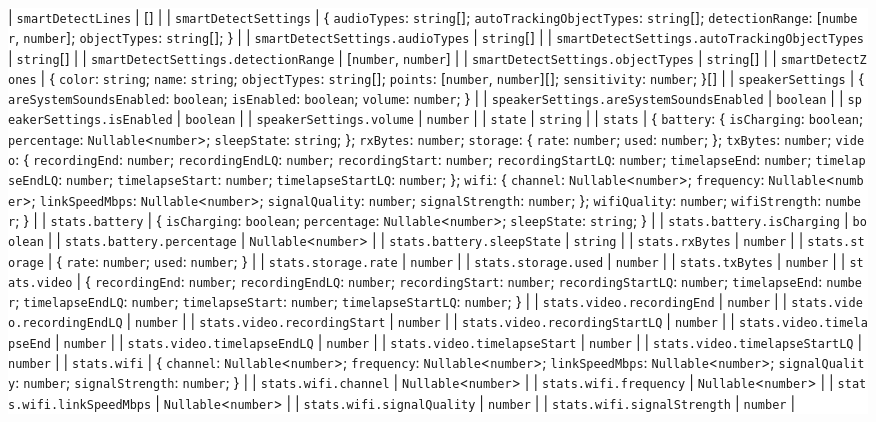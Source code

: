 | `smartDetectLines` | [] |
| `smartDetectSettings` | \{ `audioTypes`: `string`[]; `autoTrackingObjectTypes`: `string`[]; `detectionRange`: [`number`, `number`]; `objectTypes`: `string`[]; \} |
| `smartDetectSettings.audioTypes` | `string`[] |
| `smartDetectSettings.autoTrackingObjectTypes` | `string`[] |
| `smartDetectSettings.detectionRange` | [`number`, `number`] |
| `smartDetectSettings.objectTypes` | `string`[] |
| `smartDetectZones` | \{ `color`: `string`; `name`: `string`; `objectTypes`: `string`[]; `points`: [`number`, `number`][]; `sensitivity`: `number`; \}[] |
| `speakerSettings` | \{ `areSystemSoundsEnabled`: `boolean`; `isEnabled`: `boolean`; `volume`: `number`; \} |
| `speakerSettings.areSystemSoundsEnabled` | `boolean` |
| `speakerSettings.isEnabled` | `boolean` |
| `speakerSettings.volume` | `number` |
| `state` | `string` |
| `stats` | \{ `battery`: \{ `isCharging`: `boolean`; `percentage`: `Nullable`\<`number`\>; `sleepState`: `string`; \}; `rxBytes`: `number`; `storage`: \{ `rate`: `number`; `used`: `number`; \}; `txBytes`: `number`; `video`: \{ `recordingEnd`: `number`; `recordingEndLQ`: `number`; `recordingStart`: `number`; `recordingStartLQ`: `number`; `timelapseEnd`: `number`; `timelapseEndLQ`: `number`; `timelapseStart`: `number`; `timelapseStartLQ`: `number`; \}; `wifi`: \{ `channel`: `Nullable`\<`number`\>; `frequency`: `Nullable`\<`number`\>; `linkSpeedMbps`: `Nullable`\<`number`\>; `signalQuality`: `number`; `signalStrength`: `number`; \}; `wifiQuality`: `number`; `wifiStrength`: `number`; \} |
| `stats.battery` | \{ `isCharging`: `boolean`; `percentage`: `Nullable`\<`number`\>; `sleepState`: `string`; \} |
| `stats.battery.isCharging` | `boolean` |
| `stats.battery.percentage` | `Nullable`\<`number`\> |
| `stats.battery.sleepState` | `string` |
| `stats.rxBytes` | `number` |
| `stats.storage` | \{ `rate`: `number`; `used`: `number`; \} |
| `stats.storage.rate` | `number` |
| `stats.storage.used` | `number` |
| `stats.txBytes` | `number` |
| `stats.video` | \{ `recordingEnd`: `number`; `recordingEndLQ`: `number`; `recordingStart`: `number`; `recordingStartLQ`: `number`; `timelapseEnd`: `number`; `timelapseEndLQ`: `number`; `timelapseStart`: `number`; `timelapseStartLQ`: `number`; \} |
| `stats.video.recordingEnd` | `number` |
| `stats.video.recordingEndLQ` | `number` |
| `stats.video.recordingStart` | `number` |
| `stats.video.recordingStartLQ` | `number` |
| `stats.video.timelapseEnd` | `number` |
| `stats.video.timelapseEndLQ` | `number` |
| `stats.video.timelapseStart` | `number` |
| `stats.video.timelapseStartLQ` | `number` |
| `stats.wifi` | \{ `channel`: `Nullable`\<`number`\>; `frequency`: `Nullable`\<`number`\>; `linkSpeedMbps`: `Nullable`\<`number`\>; `signalQuality`: `number`; `signalStrength`: `number`; \} |
| `stats.wifi.channel` | `Nullable`\<`number`\> |
| `stats.wifi.frequency` | `Nullable`\<`number`\> |
| `stats.wifi.linkSpeedMbps` | `Nullable`\<`number`\> |
| `stats.wifi.signalQuality` | `number` |
| `stats.wifi.signalStrength` | `number` |